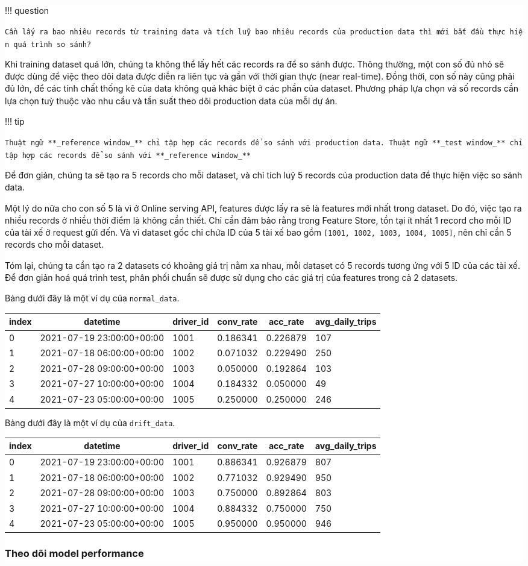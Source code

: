 !!! question

    Cần lấy ra bao nhiêu records từ training data và tích luỹ bao nhiêu records của production data thì mới bắt đầu thực hiện quá trình so sánh?

Khi training dataset quá lớn, chúng ta không thể lấy hết các records ra để so sánh được. Thông thường, một con số đủ nhỏ sẽ được dùng để việc theo dõi data được diễn ra liên tục và gần với thời gian thực (near real-time). Đồng thời, con số này cũng phải đủ lớn, để các tính chất thống kê của data không quá khác biệt ở các phần của dataset. Phương pháp lựa chọn và số records cần lựa chọn tuỳ thuộc vào nhu cầu và tần suất theo dõi production data của mỗi dự án.

!!! tip

    Thuật ngữ **_reference window_** chỉ tập hợp các records để so sánh với production data. Thuật ngữ **_test window_** chỉ tập hợp các records để so sánh với **_reference window_**

Để đơn giản, chúng ta sẽ tạo ra 5 records cho mỗi dataset, và chỉ tích luỹ 5 records của production data để thực hiện việc so sánh data.

Một lý do nữa cho con số 5 là vì ở Online serving API, features được lấy ra sẽ là features mới nhất trong dataset. Do đó, việc tạo ra nhiều records ở nhiều thời điểm là không cần thiết. Chỉ cần đảm bảo rằng trong Feature Store, tồn tại ít nhất 1 record cho mỗi ID của tài xế ở request gửi đến. Và vì dataset gốc chỉ chứa ID của 5 tài xế bao gồm `[1001, 1002, 1003, 1004, 1005]`, nên chỉ cần 5 records cho mỗi dataset.

Tóm lại, chúng ta cần tạo ra 2 datasets có khoảng giá trị nằm xa nhau, mỗi dataset có 5 records tương ứng với 5 ID của các tài xế. Để đơn giản hoá quá trình test, phân phối chuẩn sẽ được sử dụng cho các giá trị của features trong cả 2 datasets.

Bảng dưới đây là một ví dụ của `normal_data`.

| index | datetime                  | driver_id | conv_rate | acc_rate | avg_daily_trips |
| ----- | ------------------------- | --------- | --------- | -------- | --------------- |
| 0     | 2021-07-19 23:00:00+00:00 | 1001      | 0.186341  | 0.226879 | 107             |
| 1     | 2021-07-18 06:00:00+00:00 | 1002      | 0.071032  | 0.229490 | 250             |
| 2     | 2021-07-28 09:00:00+00:00 | 1003      | 0.050000  | 0.192864 | 103             |
| 3     | 2021-07-27 10:00:00+00:00 | 1004      | 0.184332  | 0.050000 | 49              |
| 4     | 2021-07-23 05:00:00+00:00 | 1005      | 0.250000  | 0.250000 | 246             |

Bảng dưới đây là một ví dụ của `drift_data`.

| index | datetime                  | driver_id | conv_rate | acc_rate | avg_daily_trips |
| ----- | ------------------------- | --------- | --------- | -------- | --------------- |
| 0     | 2021-07-19 23:00:00+00:00 | 1001      | 0.886341  | 0.926879 | 807             |
| 1     | 2021-07-18 06:00:00+00:00 | 1002      | 0.771032  | 0.929490 | 950             |
| 2     | 2021-07-28 09:00:00+00:00 | 1003      | 0.750000  | 0.892864 | 803             |
| 3     | 2021-07-27 10:00:00+00:00 | 1004      | 0.884332  | 0.750000 | 750             |
| 4     | 2021-07-23 05:00:00+00:00 | 1005      | 0.950000  | 0.950000 | 946             |

### Theo dõi model performance
